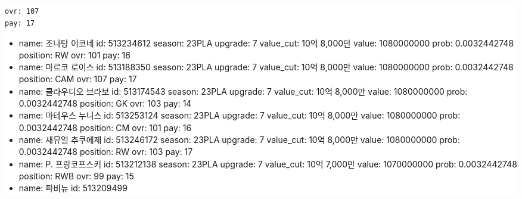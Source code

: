     ovr: 107
    pay: 17
  - name: 조나탕 이코네
    id: 513234612
    season: 23PLA
    upgrade: 7
    value_cut: 10억 8,000만
    value: 1080000000
    prob: 0.0032442748
    position: RW
    ovr: 101
    pay: 16
  - name: 마르코 로이스
    id: 513188350
    season: 23PLA
    upgrade: 7
    value_cut: 10억 8,000만
    value: 1080000000
    prob: 0.0032442748
    position: CAM
    ovr: 107
    pay: 17
  - name: 클라우디오 브라보
    id: 513174543
    season: 23PLA
    upgrade: 7
    value_cut: 10억 8,000만
    value: 1080000000
    prob: 0.0032442748
    position: GK
    ovr: 103
    pay: 14
  - name: 마테우스 누니스
    id: 513253124
    season: 23PLA
    upgrade: 7
    value_cut: 10억 8,000만
    value: 1080000000
    prob: 0.0032442748
    position: CM
    ovr: 101
    pay: 16
  - name: 새뮤얼 추쿠에제
    id: 513246172
    season: 23PLA
    upgrade: 7
    value_cut: 10억 8,000만
    value: 1080000000
    prob: 0.0032442748
    position: RW
    ovr: 103
    pay: 17
  - name: P. 프랑코프스키
    id: 513212138
    season: 23PLA
    upgrade: 7
    value_cut: 10억 7,000만
    value: 1070000000
    prob: 0.0032442748
    position: RWB
    ovr: 99
    pay: 15
  - name: 파비뉴
    id: 513209499